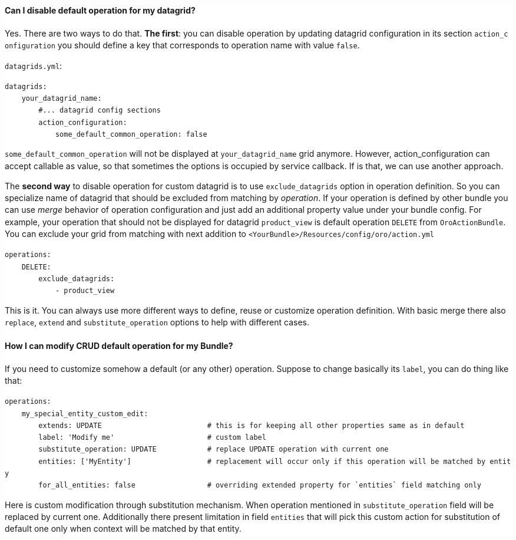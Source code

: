 #### Can I disable default operation for my datagrid?

  Yes. There are two ways to do that. **The first**: you can disable operation by updating datagrid configuration in its
section `action_configuration` you should define a key that corresponds to operation name with value `false`.

`datagrids.yml`:

```
datagrids:
    your_datagrid_name:
        #... datagrid config sections
        action_configuration:
            some_default_common_operation: false
```

`some_default_common_operation` will not be displayed at `your_datagrid_name` grid anymore. 
However, action_configuration can accept callable as value, so that sometimes the options is occupied by service callback.
If is that, we can use another approach.

 The **second way** to disable operation for custom datagrid is to use `exclude_datagrids` option in operation definition.
So you can specialize name of datagrid that should be excluded from matching by *operation*. 
If your operation is defined by other bundle you can use *merge* behavior of operation configuration and just add an
additional property value under your bundle config. For example, your operation that should not be displayed for 
datagrid `product_view` is default operation `DELETE` from `OroActionBundle`. You can exclude your grid from matching with
next addition to `<YourBundle>/Resources/config/oro/action.yml`

```
operations:
    DELETE:
        exclude_datagrids:
            - product_view
```
This is it.
You can always use more different ways to define, reuse or customize operation definition. With basic merge there also
`replace`, `extend` and `substitute_operation` options to help with different cases.

#### How I can modify CRUD default operation for my Bundle?
  If you need to customize somehow a default (or any other) operation. Suppose to change basically its `label`, you can
do thing like that:
 
```
operations:
    my_special_entity_custom_edit:
        extends: UPDATE                         # this is for keeping all other properties same as in default
        label: 'Modify me'                      # custom label
        substitute_operation: UPDATE            # replace UPDATE operation with current one
        entities: ['MyEntity']                  # replacement will occur only if this operation will be matched by entity
        for_all_entities: false                 # overriding extended property for `entities` field matching only
```
  Here is custom modification through substitution mechanism. When operation mentioned in `substitute_operation` field 
will be replaced by current one.
  Additionally there present limitation in field `entities` that will pick this custom action for substitution of
default one only when context will be matched by that entity.